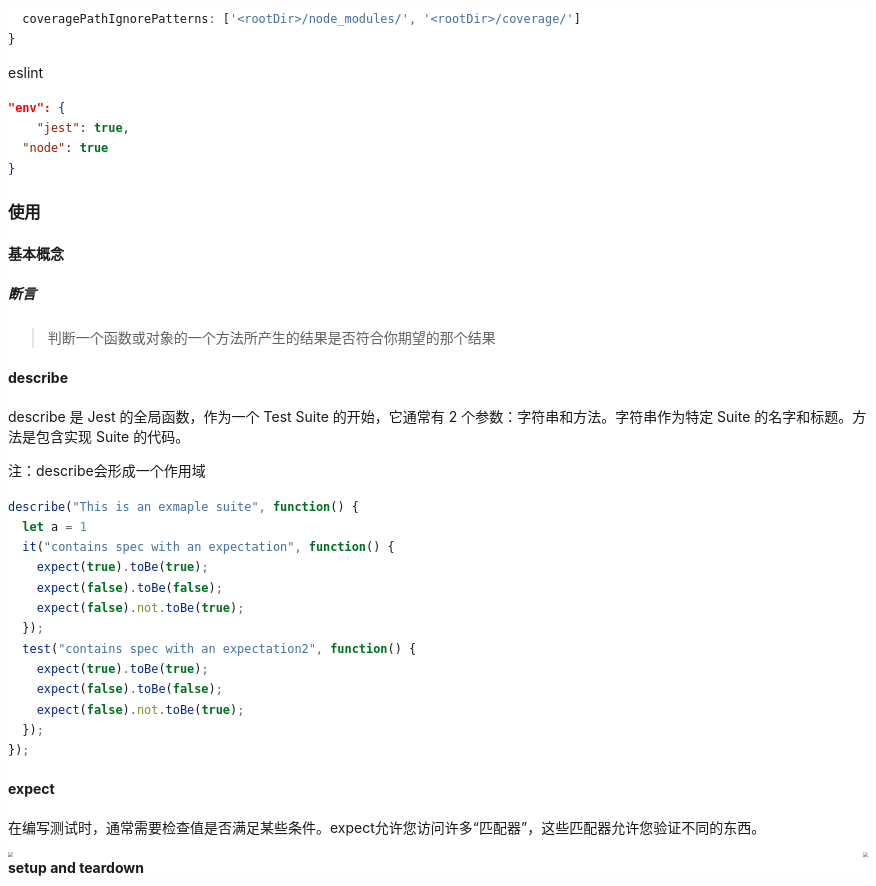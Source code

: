 ```javascript
  coveragePathIgnorePatterns: ['<rootDir>/node_modules/', '<rootDir>/coverage/']
}
```

eslint

```json
"env": {
	"jest": true,
  "node": true
}
```

### 使用

#### 基本概念

##### 断言

> 判断一个函数或对象的一个方法所产生的结果是否符合你期望的那个结果

#### describe

describe 是 Jest 的全局函数，作为一个 Test Suite 的开始，它通常有 2 个参数：字符串和方法。字符串作为特定 Suite 的名字和标题。方法是包含实现 Suite 的代码。

注：describe会形成一个作用域

```javascript
describe("This is an exmaple suite", function() {
  let a = 1
  it("contains spec with an expectation", function() {
    expect(true).toBe(true);
    expect(false).toBe(false);
    expect(false).not.toBe(true);
  });
  test("contains spec with an expectation2", function() {
    expect(true).toBe(true);
    expect(false).toBe(false);
    expect(false).not.toBe(true);
  });
});
```

#### expect

在编写测试时，通常需要检查值是否满足某些条件。expect允许您访问许多“匹配器”，这些匹配器允许您验证不同的东西。

<div>
  <img src="https://gitee.com/zliu/images/raw/master/uPic/yApj82.png" style="zoom:30%;float:left" />
   <img src="https://gitee.com/zliu/images/raw/master/uPic/3Uy7LG.png" style="zoom:30%;float:right"/>
</div>


#### setup and teardown

